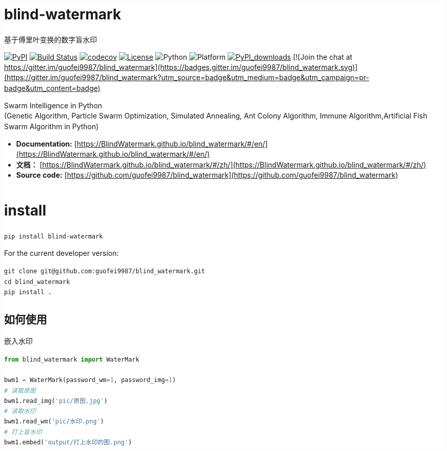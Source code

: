 # blind-watermark
基于傅里叶变换的数字盲水印  


[![PyPI](https://img.shields.io/pypi/v/blind_watermark)](https://pypi.org/project/blind_watermark/)
[![Build Status](https://travis-ci.com/guofei9987/blind_watermark.svg?branch=master)](https://travis-ci.com/guofei9987/blind_watermark)
[![codecov](https://codecov.io/gh/guofei9987/blind_watermark/branch/master/graph/badge.svg)](https://codecov.io/gh/guofei9987/blind_watermark)
[![License](https://img.shields.io/pypi/l/blind_watermark.svg)](https://github.com/guofei9987/blind_watermark/blob/master/LICENSE)
![Python](https://img.shields.io/badge/python->=3.5-green.svg)
![Platform](https://img.shields.io/badge/platform-windows%20|%20linux%20|%20macos-green.svg)
[![PyPI_downloads](https://img.shields.io/pypi/dm/blind_watermark)](https://pypi.org/project/blind_watermark/)
[![Join the chat at https://gitter.im/guofei9987/blind_watermark](https://badges.gitter.im/guofei9987/blind_watermark.svg)](https://gitter.im/guofei9987/blind_watermark?utm_source=badge&utm_medium=badge&utm_campaign=pr-badge&utm_content=badge)



Swarm Intelligence in Python  
(Genetic Algorithm, Particle Swarm Optimization, Simulated Annealing, Ant Colony Algorithm, Immune Algorithm,Artificial Fish Swarm Algorithm in Python)  


- **Documentation:** [https://BlindWatermark.github.io/blind_watermark/#/en/](https://BlindWatermark.github.io/blind_watermark/#/en/)
- **文档：** [https://BlindWatermark.github.io/blind_watermark/#/zh/](https://BlindWatermark.github.io/blind_watermark/#/zh/)  
- **Source code:** [https://github.com/guofei9987/blind_watermark](https://github.com/guofei9987/blind_watermark)


# install
```bash
pip install blind-watermark
```

For the current developer version:
```bach
git clone git@github.com:guofei9987/blind_watermark.git
cd blind_watermark
pip install .
```

## 如何使用

嵌入水印
```python
from blind_watermark import WaterMark

bwm1 = WaterMark(password_wm=1, password_img=1)
# 读取原图
bwm1.read_img('pic/原图.jpg')
# 读取水印
bwm1.read_wm('pic/水印.png')
# 打上盲水印
bwm1.embed('output/打上水印的图.png')
```
